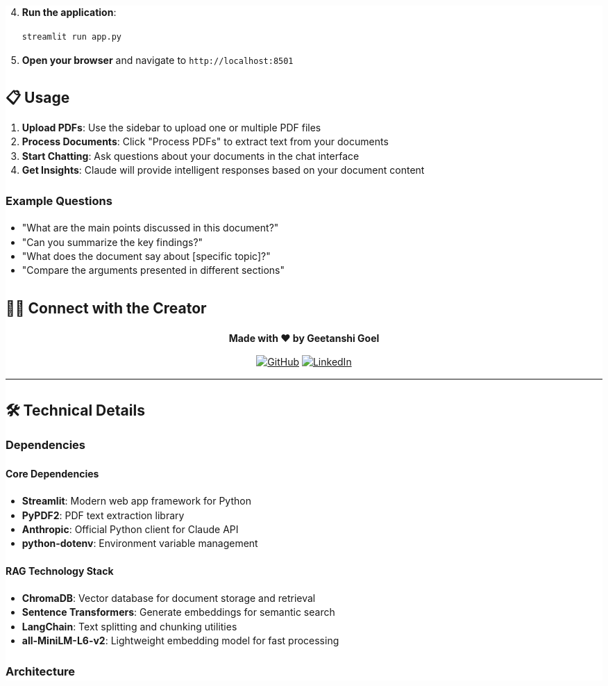 4. **Run the application**:
   ```bash
   streamlit run app.py
   ```

5. **Open your browser** and navigate to `http://localhost:8501`

## 📋 Usage

1. **Upload PDFs**: Use the sidebar to upload one or multiple PDF files
2. **Process Documents**: Click "Process PDFs" to extract text from your documents
3. **Start Chatting**: Ask questions about your documents in the chat interface
4. **Get Insights**: Claude will provide intelligent responses based on your document content

### Example Questions

- "What are the main points discussed in this document?"
- "Can you summarize the key findings?"
- "What does the document say about [specific topic]?"
- "Compare the arguments presented in different sections"

## 👩‍💻 Connect with the Creator

<div align="center">

**Made with ❤️ by Geetanshi Goel**

[![GitHub](https://img.shields.io/badge/GitHub-100000?style=for-the-badge&logo=github&logoColor=white)](https://github.com/geetanshi0205)
[![LinkedIn](https://img.shields.io/badge/LinkedIn-0077B5?style=for-the-badge&logo=linkedin&logoColor=white)](https://www.linkedin.com/in/geetanshi-goel-49ba5832b/)

</div>

---

## 🛠️ Technical Details

### Dependencies

#### Core Dependencies
- **Streamlit**: Modern web app framework for Python
- **PyPDF2**: PDF text extraction library
- **Anthropic**: Official Python client for Claude API
- **python-dotenv**: Environment variable management

#### RAG Technology Stack
- **ChromaDB**: Vector database for document storage and retrieval
- **Sentence Transformers**: Generate embeddings for semantic search
- **LangChain**: Text splitting and chunking utilities
- **all-MiniLM-L6-v2**: Lightweight embedding model for fast processing

### Architecture
